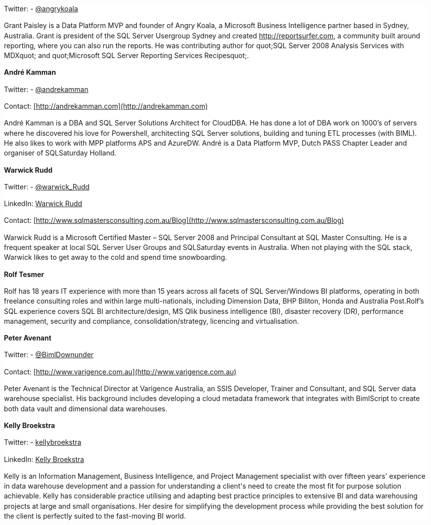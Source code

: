 Twitter:  - [@angrykoala](https://www.twitter.com/@angrykoala)
 
Grant Paisley is a Data Platform MVP and founder of Angry Koala, a Microsoft Business Intelligence partner based in Sydney, Australia. Grant is president of the SQL Server Usergroup Sydney and created http://reportsurfer.com, a community built around reporting, where you can also run the reports. He was contributing author for quot;SQL Server 2008 Analysis Services with MDXquot; and quot;Microsoft SQL Server Reporting Services Recipesquot;.
 
**André Kamman**
 
Twitter:  - [@andrekamman](https://www.twitter.com/@andrekamman)
 
Contact: [http://andrekamman.com](http://andrekamman.com)
 
André Kamman is a DBA and SQL Server Solutions Architect for CloudDBA. He has done a lot of DBA work on 1000’s of servers where he discovered his love for Powershell, architecting SQL Server solutions, building and tuning ETL processes (with BIML). He also likes to work with MPP platforms APS and AzureDW. André is a Data Platform MVP, Dutch PASS Chapter Leader and organiser of SQLSaturday Holland.
 
**Warwick Rudd**
 
Twitter:  - [@warwick_Rudd](https://www.twitter.com/@warwick_Rudd)
 
LinkedIn: [Warwick Rudd](http://au.linkedin.com/pub/warwick-rudd/0/956/718)
 
Contact: [http://www.sqlmastersconsulting.com.au/Blog](http://www.sqlmastersconsulting.com.au/Blog)
 
Warwick Rudd is a Microsoft Certified Master – SQL Server 2008 and Principal Consultant at SQL Master Consulting. He is a frequent speaker at local SQL Server User Groups and SQLSaturday events in Australia. When not playing with the SQL stack, Warwick likes to get away to the cold and spend time snowboarding.
 
**Rolf Tesmer**
 
Rolf has 18 years IT experience with more than 15 years across all facets of SQL Server/Windows BI platforms, operating in both freelance consulting roles and within large multi-nationals, including Dimension Data, BHP Biliton, Honda and Australia Post.Rolf’s SQL experience covers SQL BI architecture/design, MS  Qlik business intelligence (BI), disaster recovery (DR), performance management, security and compliance, consolidation/strategy, licencing and virtualisation.
 
**Peter Avenant**
 
Twitter:  - [@BimlDownunder](https://www.twitter.com/@BimlDownunder)
 
Contact: [http://www.varigence.com.au](http://www.varigence.com.au)
 
Peter Avenant is the Technical Director at Varigence Australia, an SSIS Developer, Trainer and Consultant, and SQL Server data warehouse specialist. His background includes developing a cloud metadata framework that integrates with BimlScript to create both data vault and dimensional data warehouses.

 
**Kelly Broekstra**
 
Twitter:  - [kellybroekstra](https://www.twitter.com/kellybroekstra)
 
LinkedIn: [Kelly Broekstra](http://au.linkedin.com/in/KellyBroekstra)
 
Kelly is an Information Management, Business Intelligence, and Project Management specialist with over fifteen years' experience in data warehouse development and a passion for understanding a client's need to create the most fit for purpose solution achievable.
Kelly has considerable practice utilising and adapting best practice principles to extensive BI and data warehousing projects at large and small organisations. Her desire for simplifying the development process while providing the best solution for the client is perfectly suited to the fast-moving BI world.
 
